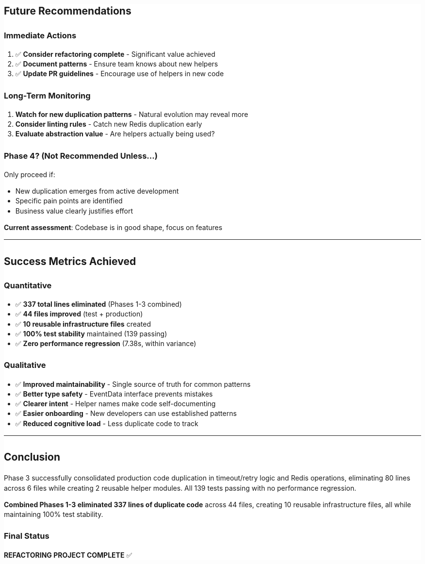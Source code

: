 ## Future Recommendations

### Immediate Actions
1. ✅ **Consider refactoring complete** - Significant value achieved
2. ✅ **Document patterns** - Ensure team knows about new helpers
3. ✅ **Update PR guidelines** - Encourage use of helpers in new code

### Long-Term Monitoring
1. **Watch for new duplication patterns** - Natural evolution may reveal more
2. **Consider linting rules** - Catch new Redis duplication early
3. **Evaluate abstraction value** - Are helpers actually being used?

### Phase 4? (Not Recommended Unless...)
Only proceed if:
- New duplication emerges from active development
- Specific pain points are identified
- Business value clearly justifies effort

**Current assessment**: Codebase is in good shape, focus on features

---

## Success Metrics Achieved

### Quantitative
- ✅ **337 total lines eliminated** (Phases 1-3 combined)
- ✅ **44 files improved** (test + production)
- ✅ **10 reusable infrastructure files** created
- ✅ **100% test stability** maintained (139 passing)
- ✅ **Zero performance regression** (7.38s, within variance)

### Qualitative
- ✅ **Improved maintainability** - Single source of truth for common patterns
- ✅ **Better type safety** - EventData interface prevents mistakes
- ✅ **Clearer intent** - Helper names make code self-documenting
- ✅ **Easier onboarding** - New developers can use established patterns
- ✅ **Reduced cognitive load** - Less duplicate code to track

---

## Conclusion

Phase 3 successfully consolidated production code duplication in timeout/retry logic and Redis operations, eliminating 80 lines across 6 files while creating 2 reusable helper modules. All 139 tests passing with no performance regression.

**Combined Phases 1-3 eliminated 337 lines of duplicate code** across 44 files, creating 10 reusable infrastructure files, all while maintaining 100% test stability.

### Final Status
**REFACTORING PROJECT COMPLETE** ✅
